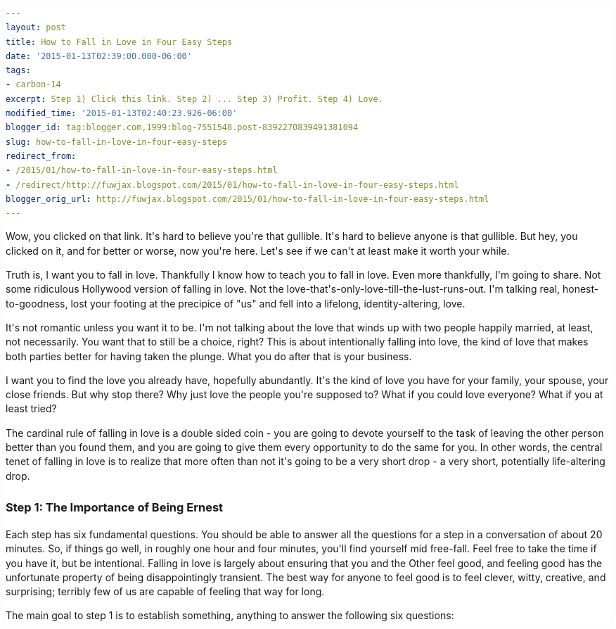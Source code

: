 ```yaml
---
layout: post
title: How to Fall in Love in Four Easy Steps
date: '2015-01-13T02:39:00.000-06:00'
tags: 
- carbon-14
excerpt: Step 1) Click this link. Step 2) ... Step 3) Profit. Step 4) Love.
modified_time: '2015-01-13T02:40:23.926-06:00'
blogger_id: tag:blogger.com,1999:blog-7551548.post-8392270839491381094
slug: how-to-fall-in-love-in-four-easy-steps
redirect_from: 
- /2015/01/how-to-fall-in-love-in-four-easy-steps.html
- /redirect/http://fuwjax.blogspot.com/2015/01/how-to-fall-in-love-in-four-easy-steps.html
blogger_orig_url: http://fuwjax.blogspot.com/2015/01/how-to-fall-in-love-in-four-easy-steps.html
---
```


Wow, you clicked on that link. It's hard to believe you're that gullible. It's hard to believe anyone is that gullible. But hey, you clicked on it, and for better or worse, now you're here. Let's see if we can't at least make it worth your while.

Truth is, I want you to fall in love. Thankfully I know how to teach you to fall in love. Even more thankfully, I'm going to share. Not some ridiculous Hollywood version of falling in love. Not the love-that's-only-love-till-the-lust-runs-out. I'm talking real, honest-to-goodness, lost your footing at the precipice of "us" and fell into a lifelong, identity-altering, love.

It's not romantic unless you want it to be. I'm not talking about the love that winds up with two people happily married, at least, not necessarily. You want that to still be a choice, right? This is about intentionally falling into love, the kind of love that makes both parties better for having taken the plunge. What you do after that is your business.

I want you to find the love you already have, hopefully abundantly. It's the kind of love you have for your family, your spouse, your close friends. But why stop there? Why just love the people you're supposed to? What if you could love everyone? What if you at least tried?

The cardinal rule of falling in love is a double sided coin - you are going to devote yourself to the task of leaving the other person better than you found them, and you are going to give them every opportunity to do the same for you. In other words, the central tenet of falling in love is to realize that more often than not it's going to be a very short drop - a very short, potentially life-altering drop.

### Step 1: The Importance of Being Ernest

Each step has six fundamental questions. You should be able to answer all the questions for a step in a conversation of about 20 minutes. So, if things go well, in roughly one hour and four minutes, you'll find yourself mid free-fall. Feel free to take the time if you have it, but be intentional. Falling in love is largely about ensuring that you and the Other feel good, and feeling good has the unfortunate property of being disappointingly transient. The best way for anyone to feel good is to feel clever, witty, creative, and surprising; terribly few of us are capable of feeling that way for long.

The main goal to step 1 is to establish something, anything to answer the following six questions:
